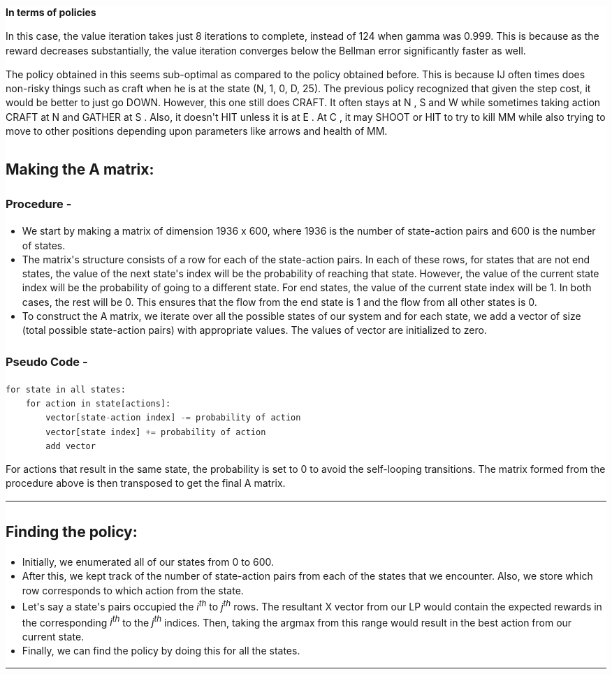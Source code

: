 **In terms of policies**

In this case, the value iteration takes just 8 iterations to complete, instead of 124 when gamma was 0.999. This is because as the reward decreases substantially, the value iteration converges below the Bellman error significantly faster as well.

The policy obtained in this seems sub-optimal as compared to the policy obtained before. This is because IJ often times does non-risky things such as craft when he is at the state (N, 1, 0, D, 25). The previous policy recognized that given the step cost, it would be better to just go DOWN. However, this one still does CRAFT. It often stays at N , S and W while sometimes taking action CRAFT at N and GATHER at S . Also, it doesn't HIT unless it is at E . At C , it may SHOOT or HIT to try to kill MM while also trying to move to other positions depending upon parameters like arrows and health of MM.

## Making the A matrix:

### Procedure -

- We start by making a matrix of dimension 1936 x 600, where 1936 is the number of state-action pairs and 600 is the number of states.
- The matrix's structure consists of a row for each of the state-action pairs. In each of these rows, for states that are not end states, the value of the next state's index will be the probability of reaching that state. However, the value of the current state index will be the probability of going to a different state. For end states, the value of the current state index will be 1. In both cases, the rest will be 0. This ensures that the flow from the end state is 1 and the flow from all other states is 0.
- To construct the A matrix, we iterate over all the possible states of our system and for each state, we add a vector of size (total possible state-action pairs) with appropriate values. The values of vector are initialized to zero.

### Pseudo Code -

```python
for state in all states:
	for action in state[actions]:
		vector[state-action index] -= probability of action
		vector[state index] += probability of action
		add vector
```

For actions that result in the same state, the probability is set to 0 to avoid the self-looping transitions. The matrix formed from the procedure above is then transposed to get the final A matrix.

---

## Finding the policy:

- Initially, we enumerated all of our states from 0 to 600.
- After this, we kept track of the number of state-action pairs from each of the states that we encounter. Also, we store which row corresponds to which action from the state.
- Let's say a state's pairs occupied the $i^{th}$ to $j^{th}$  rows. The resultant X vector from our LP would contain the expected rewards in the corresponding $i^{th}$  to the $j^{th}$ indices. Then, taking the argmax from this range would result in the best action from our current state.
- Finally, we can find the policy by doing this for all the states.

---